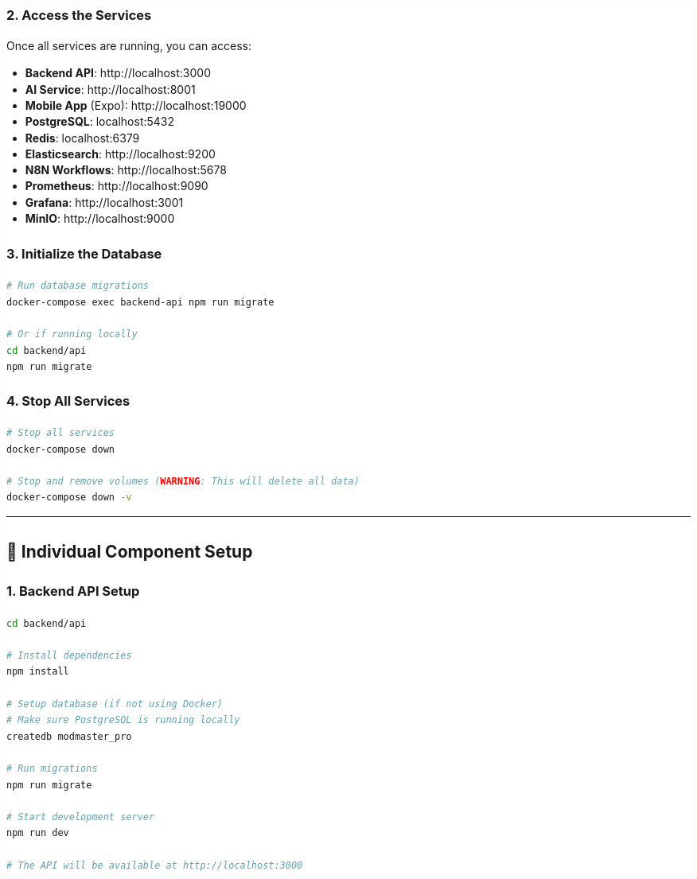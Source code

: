 ### 2. **Access the Services**
Once all services are running, you can access:

- **Backend API**: http://localhost:3000
- **AI Service**: http://localhost:8001
- **Mobile App** (Expo): http://localhost:19000
- **PostgreSQL**: localhost:5432
- **Redis**: localhost:6379
- **Elasticsearch**: http://localhost:9200
- **N8N Workflows**: http://localhost:5678
- **Prometheus**: http://localhost:9090
- **Grafana**: http://localhost:3001
- **MinIO**: http://localhost:9000

### 3. **Initialize the Database**
```bash
# Run database migrations
docker-compose exec backend-api npm run migrate

# Or if running locally
cd backend/api
npm run migrate
```

### 4. **Stop All Services**
```bash
# Stop all services
docker-compose down

# Stop and remove volumes (WARNING: This will delete all data)
docker-compose down -v
```

---

## 🔧 Individual Component Setup

### 1. **Backend API Setup**

```bash
cd backend/api

# Install dependencies
npm install

# Setup database (if not using Docker)
# Make sure PostgreSQL is running locally
createdb modmaster_pro

# Run migrations
npm run migrate

# Start development server
npm run dev

# The API will be available at http://localhost:3000
```
